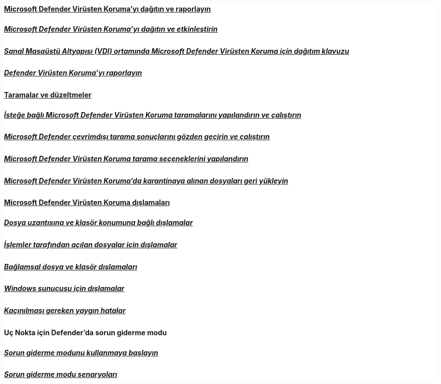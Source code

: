 #### [Microsoft Defender Virüsten Koruma’yı dağıtın ve raporlayın](deploy-manage-report-microsoft-defender-antivirus.md)
##### [Microsoft Defender Virüsten Koruma’yı dağıtın ve etkinleştirin](deploy-microsoft-defender-antivirus.md)
##### [Sanal Masaüstü Altyapısı (VDI) ortamında Microsoft Defender Virüsten Koruma için dağıtım klavuzu](deployment-vdi-microsoft-defender-antivirus.md)
##### [Defender Virüsten Koruma’yı raporlayın](report-monitor-microsoft-defender-antivirus.md)

#### [Taramalar ve düzeltmeler](review-scan-results-microsoft-defender-antivirus.md)
##### [İsteğe bağlı Microsoft Defender Virüsten Koruma taramalarını yapılandırın ve çalıştırın](run-scan-microsoft-defender-antivirus.md)
##### [Microsoft Defender çevrimdışı tarama sonuçlarını gözden geçirin ve çalıştırın](microsoft-defender-offline.md)
##### [Microsoft Defender Virüsten Koruma tarama seçeneklerini yapılandırın](configure-advanced-scan-types-microsoft-defender-antivirus.md)
##### [Microsoft Defender Virüsten Koruma’da karantinaya alınan dosyaları geri yükleyin](restore-quarantined-files-microsoft-defender-antivirus.md)

#### [Microsoft Defender Virüsten Koruma dışlamaları](configure-exclusions-microsoft-defender-antivirus.md)
##### [Dosya uzantısına ve klasör konumuna bağlı dışlamalar](configure-extension-file-exclusions-microsoft-defender-antivirus.md)
##### [İşlemler tarafından açılan dosyalar için dışlamalar](configure-process-opened-file-exclusions-microsoft-defender-antivirus.md)
##### [Bağlamsal dosya ve klasör dışlamaları](configure-contextual-file-folder-exclusions-microsoft-defender-antivirus.md)
##### [Windows sunucusu için dışlamalar](configure-server-exclusions-microsoft-defender-antivirus.md)
##### [Kaçınılması gereken yaygın hatalar](common-exclusion-mistakes-microsoft-defender-antivirus.md)

#### Uç Nokta için Defender’da sorun giderme modu
##### [Sorun giderme modunu kullanmaya başlayın](enable-troubleshooting-mode.md)
##### [Sorun giderme modu senaryoları](troubleshooting-mode-scenarios.md)
